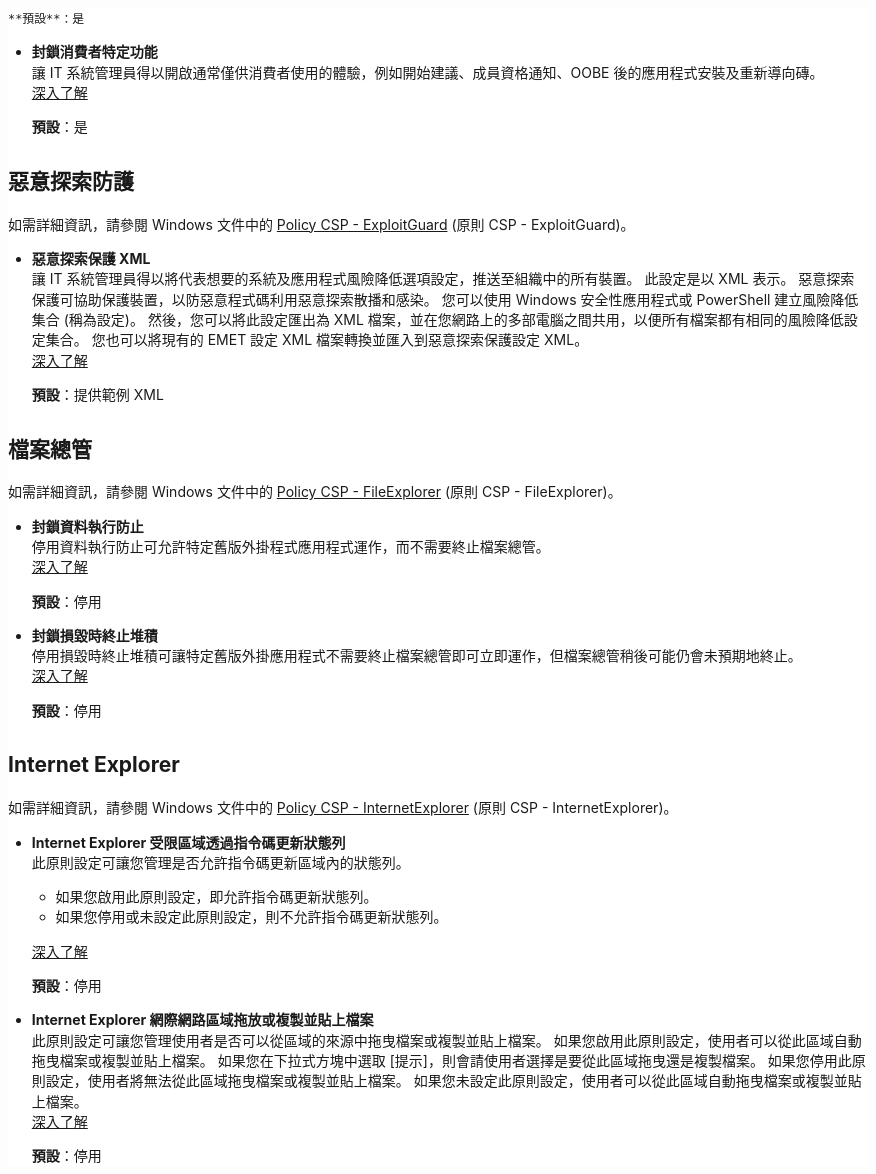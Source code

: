     **預設**：是  
  - **封鎖消費者特定功能**  
    讓 IT 系統管理員得以開啟通常僅供消費者使用的體驗，例如開始建議、成員資格通知、OOBE 後的應用程式安裝及重新導向磚。  
    [深入了解](https://go.microsoft.com/fwlink/?linkid=2067054)  
     
    **預設**：是  

## <a name="exploit-guard"></a>惡意探索防護  
如需詳細資訊，請參閱 Windows 文件中的 [Policy CSP - ExploitGuard](https://docs.microsoft.com/windows/client-management/mdm/policy-csp-exploitguard) (原則 CSP - ExploitGuard)。  

- **惡意探索保護 XML**  
  讓 IT 系統管理員得以將代表想要的系統及應用程式風險降低選項設定，推送至組織中的所有裝置。 此設定是以 XML 表示。 惡意探索保護可協助保護裝置，以防惡意程式碼利用惡意探索散播和感染。 您可以使用 Windows 安全性應用程式或 PowerShell 建立風險降低集合 (稱為設定)。 然後，您可以將此設定匯出為 XML 檔案，並在您網路上的多部電腦之間共用，以便所有檔案都有相同的風險降低設定集合。 您也可以將現有的 EMET 設定 XML 檔案轉換並匯入到惡意探索保護設定 XML。  
  [深入了解](https://go.microsoft.com/fwlink/?linkid=2067035)  
  
  **預設**：提供範例 XML  
 
## <a name="file-explorer"></a>檔案總管  
如需詳細資訊，請參閱 Windows 文件中的 [Policy CSP - FileExplorer](https://docs.microsoft.com/windows/client-management/mdm/policy-csp-fileexplorer) (原則 CSP - FileExplorer)。  

- **封鎖資料執行防止**  
  停用資料執行防止可允許特定舊版外掛程式應用程式運作，而不需要終止檔案總管。  
  [深入了解](https://go.microsoft.com/fwlink/?linkid=2067043)  
  
  **預設**：停用  
   
- **封鎖損毀時終止堆積**  
  停用損毀時終止堆積可讓特定舊版外掛應用程式不需要終止檔案總管即可立即運作，但檔案總管稍後可能仍會未預期地終止。  
  [深入了解](https://go.microsoft.com/fwlink/?linkid=2067107)  
  
  **預設**：停用  
    

## <a name="internet-explorer"></a>Internet Explorer  
如需詳細資訊，請參閱 Windows 文件中的 [Policy CSP - InternetExplorer](https://docs.microsoft.com/windows/client-management/mdm/policy-csp-internetexplorer) (原則 CSP - InternetExplorer)。  

- **Internet Explorer 受限區域透過指令碼更新狀態列**  
  此原則設定可讓您管理是否允許指令碼更新區域內的狀態列。 
  -  如果您啟用此原則設定，即允許指令碼更新狀態列。
  -  如果您停用或未設定此原則設定，則不允許指令碼更新狀態列。  

  [深入了解](https://go.microsoft.com/fwlink/?linkid=2067074)  

  **預設**：停用

- **Internet Explorer 網際網路區域拖放或複製並貼上檔案**  
  此原則設定可讓您管理使用者是否可以從區域的來源中拖曳檔案或複製並貼上檔案。 如果您啟用此原則設定，使用者可以從此區域自動拖曳檔案或複製並貼上檔案。 如果您在下拉式方塊中選取 [提示]，則會請使用者選擇是要從此區域拖曳還是複製檔案。 如果您停用此原則設定，使用者將無法從此區域拖曳檔案或複製並貼上檔案。 如果您未設定此原則設定，使用者可以從此區域自動拖曳檔案或複製並貼上檔案。  
  [深入了解](https://go.microsoft.com/fwlink/?linkid=2067076)  

  **預設**：停用
